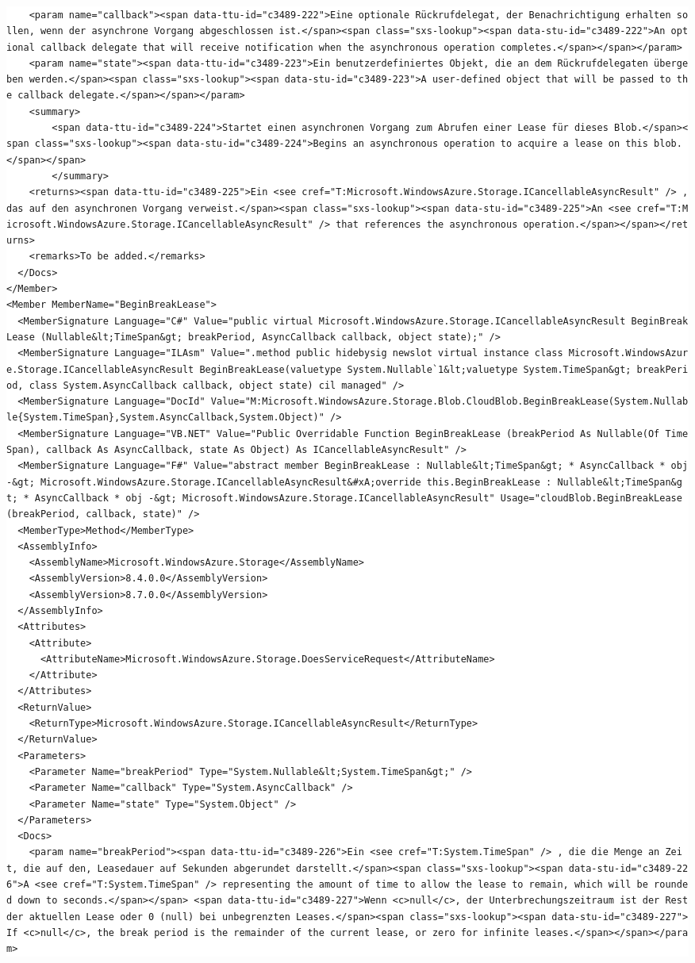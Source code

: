         <param name="callback"><span data-ttu-id="c3489-222">Eine optionale Rückrufdelegat, der Benachrichtigung erhalten sollen, wenn der asynchrone Vorgang abgeschlossen ist.</span><span class="sxs-lookup"><span data-stu-id="c3489-222">An optional callback delegate that will receive notification when the asynchronous operation completes.</span></span></param>
        <param name="state"><span data-ttu-id="c3489-223">Ein benutzerdefiniertes Objekt, die an dem Rückrufdelegaten übergeben werden.</span><span class="sxs-lookup"><span data-stu-id="c3489-223">A user-defined object that will be passed to the callback delegate.</span></span></param>
        <summary>
            <span data-ttu-id="c3489-224">Startet einen asynchronen Vorgang zum Abrufen einer Lease für dieses Blob.</span><span class="sxs-lookup"><span data-stu-id="c3489-224">Begins an asynchronous operation to acquire a lease on this blob.</span></span>
            </summary>
        <returns><span data-ttu-id="c3489-225">Ein <see cref="T:Microsoft.WindowsAzure.Storage.ICancellableAsyncResult" /> , das auf den asynchronen Vorgang verweist.</span><span class="sxs-lookup"><span data-stu-id="c3489-225">An <see cref="T:Microsoft.WindowsAzure.Storage.ICancellableAsyncResult" /> that references the asynchronous operation.</span></span></returns>
        <remarks>To be added.</remarks>
      </Docs>
    </Member>
    <Member MemberName="BeginBreakLease">
      <MemberSignature Language="C#" Value="public virtual Microsoft.WindowsAzure.Storage.ICancellableAsyncResult BeginBreakLease (Nullable&lt;TimeSpan&gt; breakPeriod, AsyncCallback callback, object state);" />
      <MemberSignature Language="ILAsm" Value=".method public hidebysig newslot virtual instance class Microsoft.WindowsAzure.Storage.ICancellableAsyncResult BeginBreakLease(valuetype System.Nullable`1&lt;valuetype System.TimeSpan&gt; breakPeriod, class System.AsyncCallback callback, object state) cil managed" />
      <MemberSignature Language="DocId" Value="M:Microsoft.WindowsAzure.Storage.Blob.CloudBlob.BeginBreakLease(System.Nullable{System.TimeSpan},System.AsyncCallback,System.Object)" />
      <MemberSignature Language="VB.NET" Value="Public Overridable Function BeginBreakLease (breakPeriod As Nullable(Of TimeSpan), callback As AsyncCallback, state As Object) As ICancellableAsyncResult" />
      <MemberSignature Language="F#" Value="abstract member BeginBreakLease : Nullable&lt;TimeSpan&gt; * AsyncCallback * obj -&gt; Microsoft.WindowsAzure.Storage.ICancellableAsyncResult&#xA;override this.BeginBreakLease : Nullable&lt;TimeSpan&gt; * AsyncCallback * obj -&gt; Microsoft.WindowsAzure.Storage.ICancellableAsyncResult" Usage="cloudBlob.BeginBreakLease (breakPeriod, callback, state)" />
      <MemberType>Method</MemberType>
      <AssemblyInfo>
        <AssemblyName>Microsoft.WindowsAzure.Storage</AssemblyName>
        <AssemblyVersion>8.4.0.0</AssemblyVersion>
        <AssemblyVersion>8.7.0.0</AssemblyVersion>
      </AssemblyInfo>
      <Attributes>
        <Attribute>
          <AttributeName>Microsoft.WindowsAzure.Storage.DoesServiceRequest</AttributeName>
        </Attribute>
      </Attributes>
      <ReturnValue>
        <ReturnType>Microsoft.WindowsAzure.Storage.ICancellableAsyncResult</ReturnType>
      </ReturnValue>
      <Parameters>
        <Parameter Name="breakPeriod" Type="System.Nullable&lt;System.TimeSpan&gt;" />
        <Parameter Name="callback" Type="System.AsyncCallback" />
        <Parameter Name="state" Type="System.Object" />
      </Parameters>
      <Docs>
        <param name="breakPeriod"><span data-ttu-id="c3489-226">Ein <see cref="T:System.TimeSpan" /> , die die Menge an Zeit, die auf den, Leasedauer auf Sekunden abgerundet darstellt.</span><span class="sxs-lookup"><span data-stu-id="c3489-226">A <see cref="T:System.TimeSpan" /> representing the amount of time to allow the lease to remain, which will be rounded down to seconds.</span></span> <span data-ttu-id="c3489-227">Wenn <c>null</c>, der Unterbrechungszeitraum ist der Rest der aktuellen Lease oder 0 (null) bei unbegrenzten Leases.</span><span class="sxs-lookup"><span data-stu-id="c3489-227">If <c>null</c>, the break period is the remainder of the current lease, or zero for infinite leases.</span></span></param>